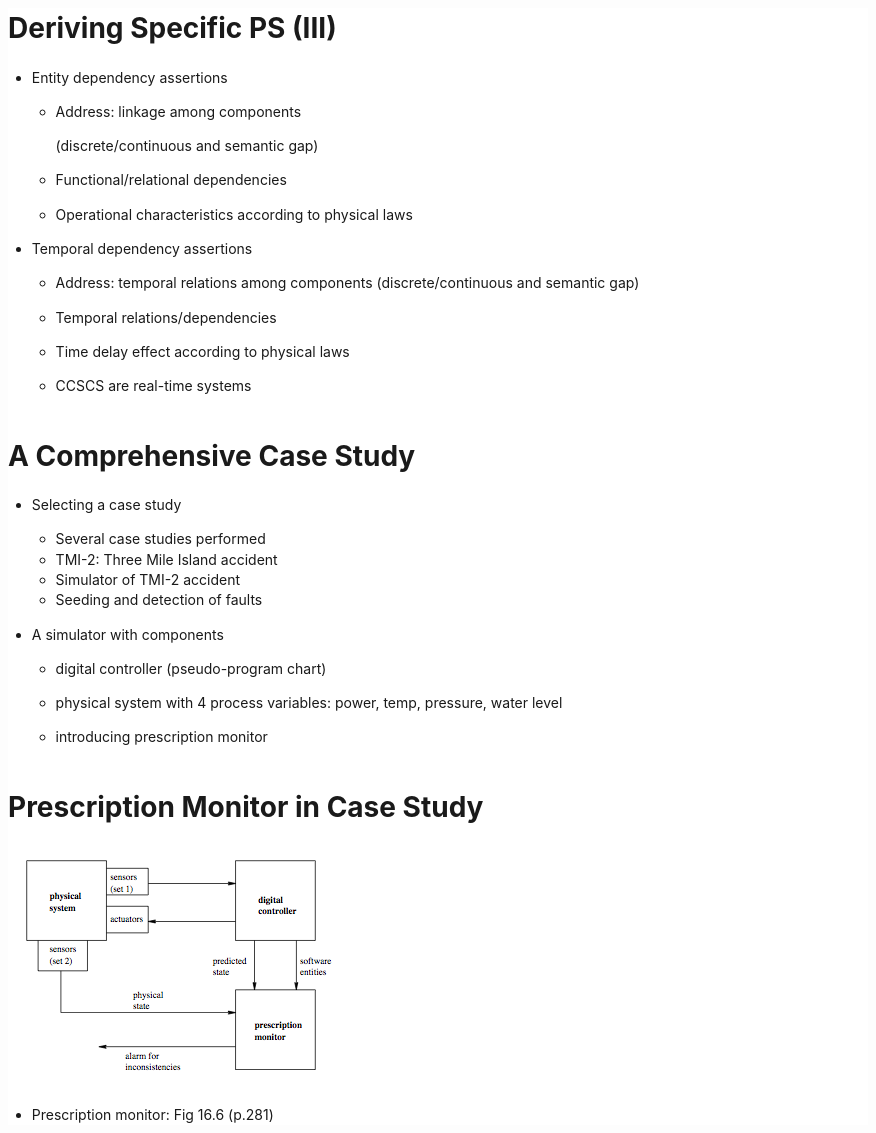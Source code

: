 # Deriving Specific PS (III)

-	Entity dependency assertions

	-	Address: linkage among components

		(discrete/continuous and semantic gap)

	-	Functional/relational dependencies
	-	Operational characteristics according to physical laws

-	Temporal dependency assertions

	-	Address: temporal relations among components
		(discrete/continuous and semantic gap)

	-	Temporal relations/dependencies
	-	Time delay effect according to physical laws
	-	CCSCS are real-time systems

# A Comprehensive Case Study

-	Selecting a case study

	-	Several case studies performed
	-	TMI-2: Three Mile Island accident
	-	Simulator of TMI-2 accident
	-	Seeding and detection of faults

-	A simulator with components

	-	digital controller (pseudo-program chart)
	-	physical system with 4 process variables: power, temp, pressure, water level

	-	introducing prescription monitor

# Prescription Monitor in Case Study

![](../pics/16-6.png)

-	Prescription monitor: Fig 16.6 (p.281)
